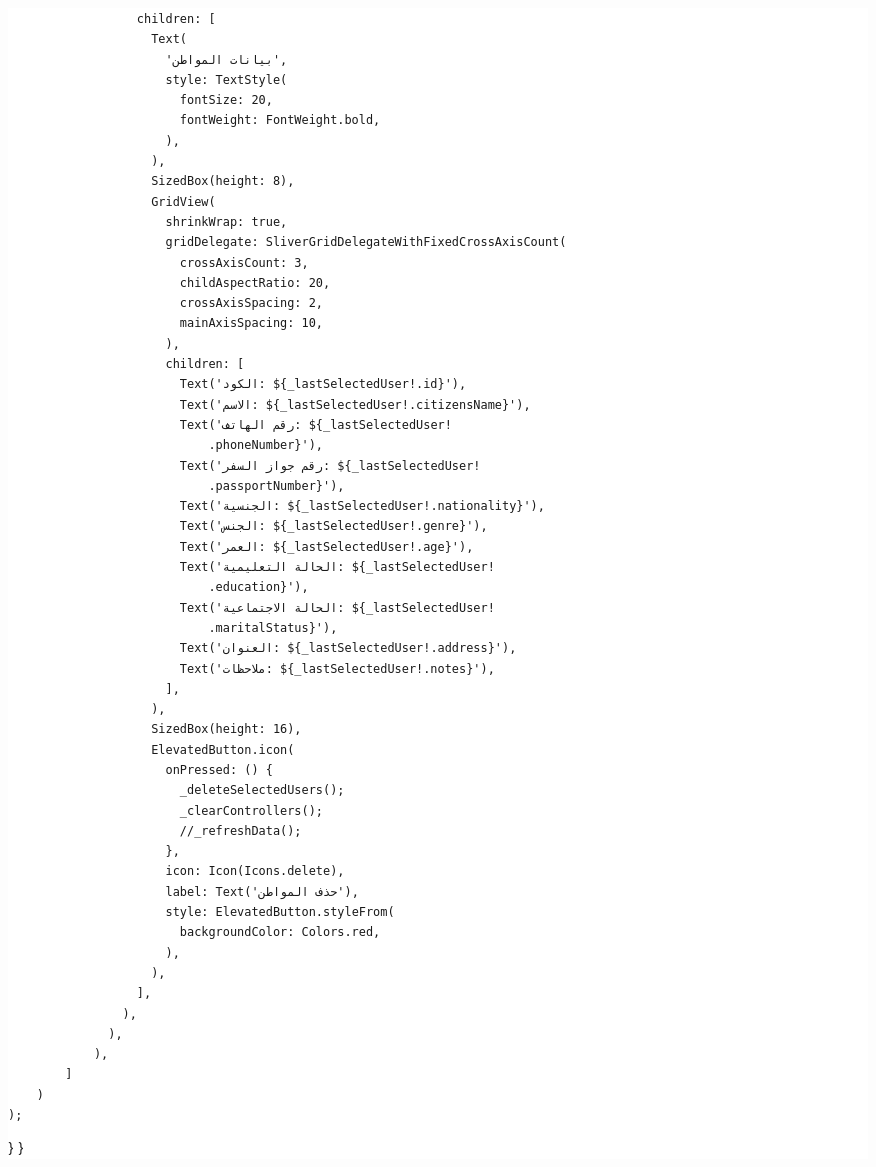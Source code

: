                       children: [
                        Text(
                          'بيانات المواطن',
                          style: TextStyle(
                            fontSize: 20,
                            fontWeight: FontWeight.bold,
                          ),
                        ),
                        SizedBox(height: 8),
                        GridView(
                          shrinkWrap: true,
                          gridDelegate: SliverGridDelegateWithFixedCrossAxisCount(
                            crossAxisCount: 3,
                            childAspectRatio: 20,
                            crossAxisSpacing: 2,
                            mainAxisSpacing: 10,
                          ),
                          children: [
                            Text('الكود: ${_lastSelectedUser!.id}'),
                            Text('الاسم: ${_lastSelectedUser!.citizensName}'),
                            Text('رقم الهاتف: ${_lastSelectedUser!
                                .phoneNumber}'),
                            Text('رقم جواز السفر: ${_lastSelectedUser!
                                .passportNumber}'),
                            Text('الجنسية: ${_lastSelectedUser!.nationality}'),
                            Text('الجنس: ${_lastSelectedUser!.genre}'),
                            Text('العمر: ${_lastSelectedUser!.age}'),
                            Text('الحالة التعليمية: ${_lastSelectedUser!
                                .education}'),
                            Text('الحالة الاجتماعية: ${_lastSelectedUser!
                                .maritalStatus}'),
                            Text('العنوان: ${_lastSelectedUser!.address}'),
                            Text('ملاحظات: ${_lastSelectedUser!.notes}'),
                          ],
                        ),
                        SizedBox(height: 16),
                        ElevatedButton.icon(
                          onPressed: () {
                            _deleteSelectedUsers();
                            _clearControllers();
                            //_refreshData();
                          },
                          icon: Icon(Icons.delete),
                          label: Text('حذف المواطن'),
                          style: ElevatedButton.styleFrom(
                            backgroundColor: Colors.red,
                          ),
                        ),
                      ],
                    ),
                  ),
                ),
            ]
        )
    );

}
}
